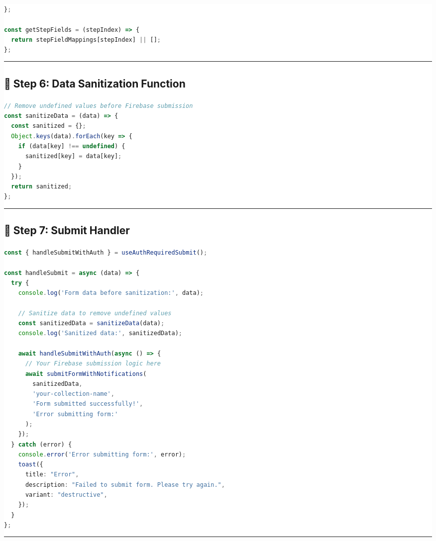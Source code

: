 ```typescript
};

const getStepFields = (stepIndex) => {
  return stepFieldMappings[stepIndex] || [];
};
```

---

## 📝 Step 6: Data Sanitization Function

```typescript
// Remove undefined values before Firebase submission
const sanitizeData = (data) => {
  const sanitized = {};
  Object.keys(data).forEach(key => {
    if (data[key] !== undefined) {
      sanitized[key] = data[key];
    }
  });
  return sanitized;
};
```

---

## 📝 Step 7: Submit Handler

```typescript
const { handleSubmitWithAuth } = useAuthRequiredSubmit();

const handleSubmit = async (data) => {
  try {
    console.log('Form data before sanitization:', data);
    
    // Sanitize data to remove undefined values
    const sanitizedData = sanitizeData(data);
    console.log('Sanitized data:', sanitizedData);
    
    await handleSubmitWithAuth(async () => {
      // Your Firebase submission logic here
      await submitFormWithNotifications(
        sanitizedData,
        'your-collection-name',
        'Form submitted successfully!',
        'Error submitting form:'
      );
    });
  } catch (error) {
    console.error('Error submitting form:', error);
    toast({
      title: "Error",
      description: "Failed to submit form. Please try again.",
      variant: "destructive",
    });
  }
};
```

---